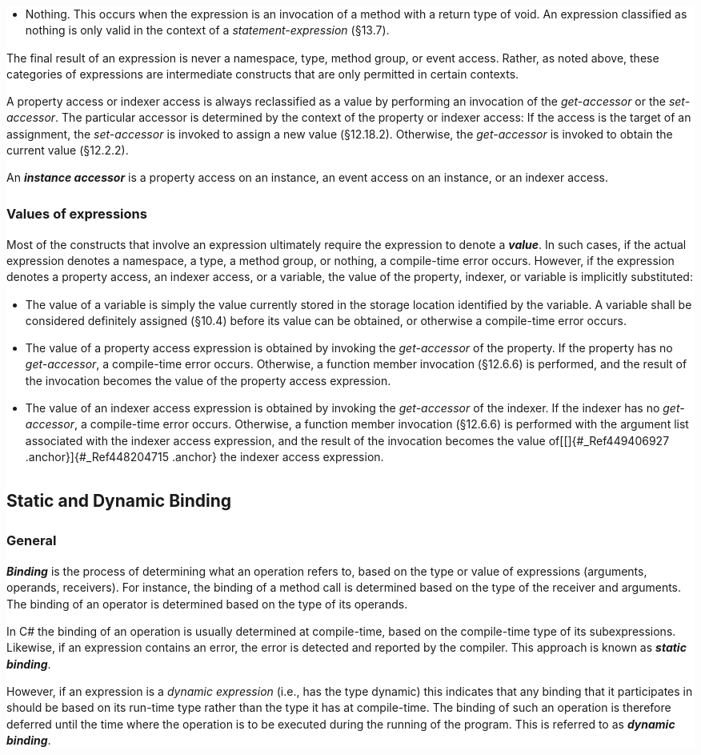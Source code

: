 -   Nothing. This occurs when the expression is an invocation of a method with a return type of void. An expression classified as nothing is only valid in the context of a *statement-expression* (§13.7).

The final result of an expression is never a namespace, type, method group, or event access. Rather, as noted above, these categories of expressions are intermediate constructs that are only permitted in certain contexts.

A property access or indexer access is always reclassified as a value by performing an invocation of the *get-accessor* or the *set-accessor*. The particular accessor is determined by the context of the property or indexer access: If the access is the target of an assignment, the *set-accessor* is invoked to assign a new value (§12.18.2). Otherwise, the *get-accessor* is invoked to obtain the current value (§12.2.2).

An ***instance accessor*** is a property access on an instance, an event access on an instance, or an indexer access.

### Values of expressions

Most of the constructs that involve an expression ultimately require the expression to denote a ***value***. In such cases, if the actual expression denotes a namespace, a type, a method group, or nothing, a compile-time error occurs. However, if the expression denotes a property access, an indexer access, or a variable, the value of the property, indexer, or variable is implicitly substituted:

-   The value of a variable is simply the value currently stored in the storage location identified by the variable. A variable shall be considered definitely assigned (§10.4) before its value can be obtained, or otherwise a compile-time error occurs.

-   The value of a property access expression is obtained by invoking the *get-accessor* of the property. If the property has no *get-accessor*, a compile-time error occurs. Otherwise, a function member invocation (§12.6.6) is performed, and the result of the invocation becomes the value of the property access expression.

-   The value of an indexer access expression is obtained by invoking the *get-accessor* of the indexer. If the indexer has no *get-accessor*, a compile-time error occurs. Otherwise, a function member invocation (§12.6.6) is performed with the argument list associated with the indexer access expression, and the result of the invocation becomes the value of[[]{#_Ref449406927 .anchor}]{#_Ref448204715 .anchor} the indexer access expression.

## Static and Dynamic Binding

### General

***Binding*** is the process of determining what an operation refers to, based on the type or value of expressions (arguments, operands, receivers). For instance, the binding of a method call is determined based on the type of the receiver and arguments. The binding of an operator is determined based on the type of its operands.

In C\# the binding of an operation is usually determined at compile-time, based on the compile-time type of its subexpressions. Likewise, if an expression contains an error, the error is detected and reported by the compiler. This approach is known as ***static binding***.

However, if an expression is a *dynamic expression* (i.e., has the type dynamic) this indicates that any binding that it participates in should be based on its run-time type rather than the type it has at compile-time. The binding of such an operation is therefore deferred until the time where the operation is to be executed during the running of the program. This is referred to as ***dynamic binding***.
